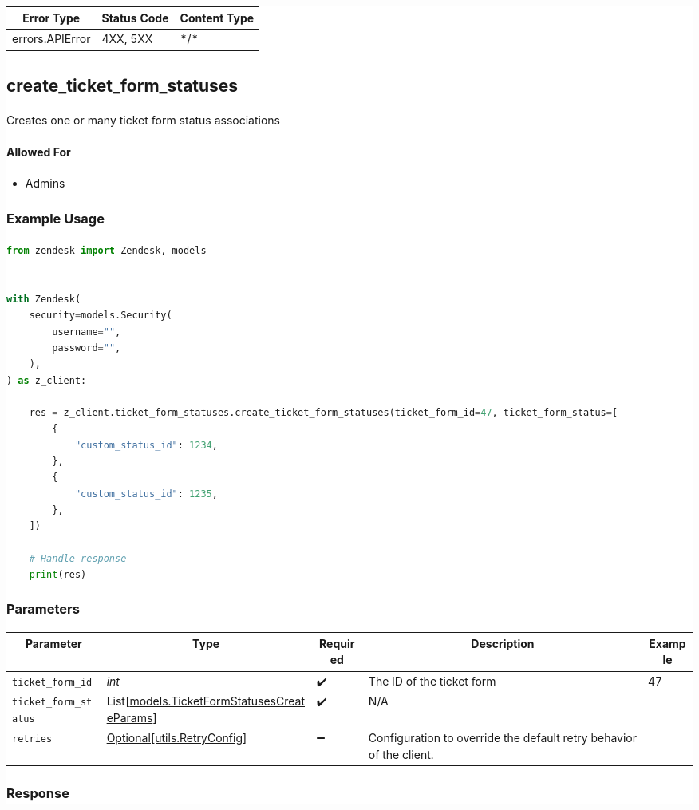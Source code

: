 | Error Type      | Status Code     | Content Type    |
| --------------- | --------------- | --------------- |
| errors.APIError | 4XX, 5XX        | \*/\*           |

## create_ticket_form_statuses

Creates one or many ticket form status associations

#### Allowed For

* Admins


### Example Usage

```python
from zendesk import Zendesk, models


with Zendesk(
    security=models.Security(
        username="",
        password="",
    ),
) as z_client:

    res = z_client.ticket_form_statuses.create_ticket_form_statuses(ticket_form_id=47, ticket_form_status=[
        {
            "custom_status_id": 1234,
        },
        {
            "custom_status_id": 1235,
        },
    ])

    # Handle response
    print(res)

```

### Parameters

| Parameter                                                                                     | Type                                                                                          | Required                                                                                      | Description                                                                                   | Example                                                                                       |
| --------------------------------------------------------------------------------------------- | --------------------------------------------------------------------------------------------- | --------------------------------------------------------------------------------------------- | --------------------------------------------------------------------------------------------- | --------------------------------------------------------------------------------------------- |
| `ticket_form_id`                                                                              | *int*                                                                                         | :heavy_check_mark:                                                                            | The ID of the ticket form                                                                     | 47                                                                                            |
| `ticket_form_status`                                                                          | List[[models.TicketFormStatusesCreateParams](../../models/ticketformstatusescreateparams.md)] | :heavy_check_mark:                                                                            | N/A                                                                                           |                                                                                               |
| `retries`                                                                                     | [Optional[utils.RetryConfig]](../../models/utils/retryconfig.md)                              | :heavy_minus_sign:                                                                            | Configuration to override the default retry behavior of the client.                           |                                                                                               |

### Response

